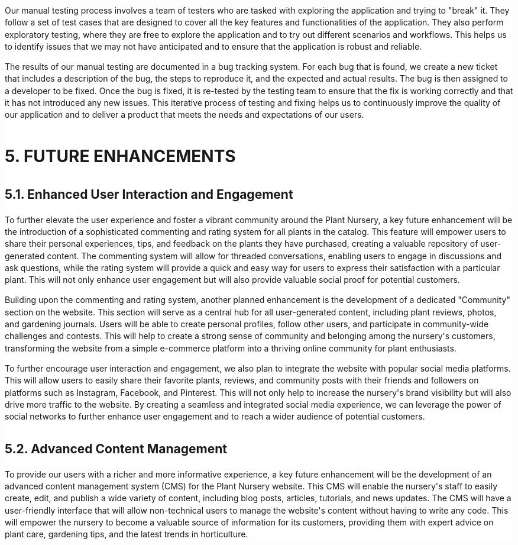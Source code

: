 Our manual testing process involves a team of testers who are tasked with exploring the application and trying to "break" it. They follow a set of test cases that are designed to cover all the key features and functionalities of the application. They also perform exploratory testing, where they are free to explore the application and to try out different scenarios and workflows. This helps us to identify issues that we may not have anticipated and to ensure that the application is robust and reliable.

The results of our manual testing are documented in a bug tracking system. For each bug that is found, we create a new ticket that includes a description of the bug, the steps to reproduce it, and the expected and actual results. The bug is then assigned to a developer to be fixed. Once the bug is fixed, it is re-tested by the testing team to ensure that the fix is working correctly and that it has not introduced any new issues. This iterative process of testing and fixing helps us to continuously improve the quality of our application and to deliver a product that meets the needs and expectations of our users.

# 5. FUTURE ENHANCEMENTS

## 5.1. Enhanced User Interaction and Engagement

To further elevate the user experience and foster a vibrant community around the Plant Nursery, a key future enhancement will be the introduction of a sophisticated commenting and rating system for all plants in the catalog. This feature will empower users to share their personal experiences, tips, and feedback on the plants they have purchased, creating a valuable repository of user-generated content. The commenting system will allow for threaded conversations, enabling users to engage in discussions and ask questions, while the rating system will provide a quick and easy way for users to express their satisfaction with a particular plant. This will not only enhance user engagement but will also provide valuable social proof for potential customers.

Building upon the commenting and rating system, another planned enhancement is the development of a dedicated "Community" section on the website. This section will serve as a central hub for all user-generated content, including plant reviews, photos, and gardening journals. Users will be able to create personal profiles, follow other users, and participate in community-wide challenges and contests. This will help to create a strong sense of community and belonging among the nursery's customers, transforming the website from a simple e-commerce platform into a thriving online community for plant enthusiasts.

To further encourage user interaction and engagement, we also plan to integrate the website with popular social media platforms. This will allow users to easily share their favorite plants, reviews, and community posts with their friends and followers on platforms such as Instagram, Facebook, and Pinterest. This will not only help to increase the nursery's brand visibility but will also drive more traffic to the website. By creating a seamless and integrated social media experience, we can leverage the power of social networks to further enhance user engagement and to reach a wider audience of potential customers.

## 5.2. Advanced Content Management

To provide our users with a richer and more informative experience, a key future enhancement will be the development of an advanced content management system (CMS) for the Plant Nursery website. This CMS will enable the nursery's staff to easily create, edit, and publish a wide variety of content, including blog posts, articles, tutorials, and news updates. The CMS will have a user-friendly interface that will allow non-technical users to manage the website's content without having to write any code. This will empower the nursery to become a valuable source of information for its customers, providing them with expert advice on plant care, gardening tips, and the latest trends in horticulture.
